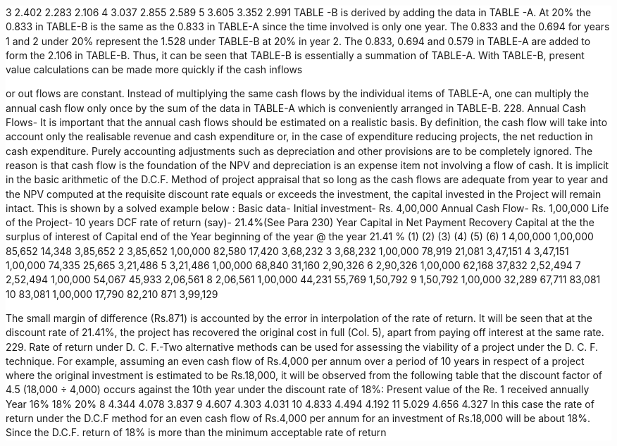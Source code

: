 3 2.402 2.283 2.106
4 3.037 2.855 2.589
5 3.605 3.352 2.991
TABLE -B is derived by adding the data in TABLE -A. At 20% the 0.833 in TABLE-B is
the same as the 0.833 in TABLE-A since the time involved is only one year. The 0.833
and the 0.694 for years 1 and 2 under 20% represent the 1.528 under TABLE-B at 20%
in year 2. The 0.833, 0.694 and 0.579 in TABLE-A are added to form the 2.106 in
TABLE-B. Thus, it can be seen that TABLE-B is essentially a summation of TABLE-A.
With TABLE-B, present value calculations can be made more quickly if the cash inflows

or out flows are constant. Instead of multiplying the same cash flows by the individual
items of TABLE-A, one can multiply the annual cash flow only once by the sum of
the data in TABLE-A which is conveniently arranged in TABLE-B.
228. Annual Cash Flows- It is important that the annual cash flows should be
estimated on a realistic basis. By definition, the cash flow will take into account only the
realisable revenue and cash expenditure or, in the case of expenditure reducing
projects, the net reduction in cash expenditure. Purely accounting adjustments such as
depreciation and other provisions are to be completely ignored. The reason is that cash
flow is the foundation of the NPV and depreciation is an expense item not involving a
flow of cash. It is implicit in the basic arithmetic of the D.C.F. Method of project
appraisal that so long as the cash flows are adequate from year to year and the NPV
computed at the requisite discount rate equals or exceeds the investment, the capital
invested in the Project will remain intact. This is shown by a solved example below :
Basic data-
Initial investment- Rs. 4,00,000
Annual Cash Flow- Rs. 1,00,000
Life of the Project- 10 years
DCF rate of return (say)- 21.4%(See Para 230)
Year Capital in Net Payment Recovery Capital at the
the surplus of interest of Capital end of the Year
beginning of the year @
the year 21.41 %
(1) (2) (3) (4) (5) (6)
1 4,00,000 1,00,000 85,652 14,348 3,85,652
2 3,85,652 1,00,000 82,580 17,420 3,68,232
3 3,68,232 1,00,000 78,919 21,081 3,47,151
4 3,47,151 1,00,000 74,335 25,665 3,21,486
5 3,21,486 1,00,000 68,840 31,160 2,90,326
6 2,90,326 1,00,000 62,168 37,832 2,52,494
7 2,52,494 1,00,000 54,067 45,933 2,06,561
8 2,06,561 1,00,000 44,231 55,769 1,50,792
9 1,50,792 1,00,000 32,289 67,711 83,081
10 83,081 1,00,000 17,790 82,210 871
3,99,129

The small margin of difference (Rs.871) is accounted by the error in interpolation of the
rate of return. It will be seen that at the discount rate of 21.41%, the project has
recovered the original cost in full (Col. 5), apart from paying off interest at the same
rate.
229. Rate of return under D. C. F.-Two alternative methods can be used for
assessing the viability of a project under the D. C. F. technique. For example, assuming
an even cash flow of Rs.4,000 per annum over a period of 10 years in respect of a
project where the original investment is estimated to be Rs.18,000, it will be observed
from the following table that the discount factor of 4.5 (18,000 ÷ 4,000) occurs against
the 10th year under the discount rate of 18%:
Present value of the Re. 1 received annually
Year 16% 18% 20%
8 4.344 4.078 3.837
9 4.607 4.303 4.031
10 4.833 4.494 4.192
11 5.029 4.656 4.327
In this case the rate of return under the D.C.F method for an even cash flow of
Rs.4,000 per annum for an investment of Rs.18,000 will be about 18%. Since the
D.C.F. return of 18% is more than the minimum acceptable rate of return